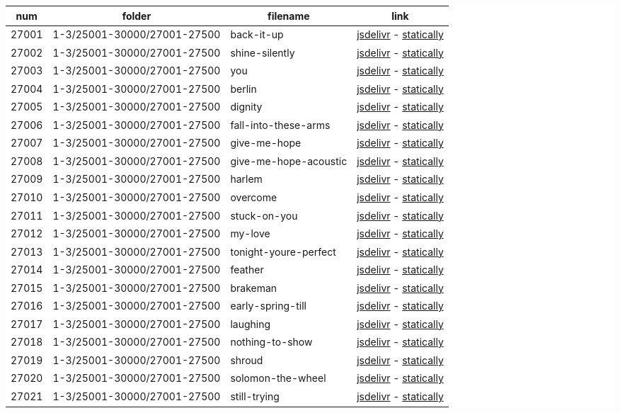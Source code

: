 |  num  | folder | filename | link |
|-------|--------|----------|------|
|27001|1-3/25001-30000/27001-27500|back-it-up|[jsdelivr](https://cdn.jsdelivr.net/gh/dbchord/png-c-600x600_1-3/25001-30000/27001-27500/back-it-up.png) - [statically](https://cdn.statically.io/gh/dbchord/png-c-600x600_1-3/img/25001-30000/27001-27500/back-it-up.png)|
|27002|1-3/25001-30000/27001-27500|shine-silently|[jsdelivr](https://cdn.jsdelivr.net/gh/dbchord/png-c-600x600_1-3/25001-30000/27001-27500/shine-silently.png) - [statically](https://cdn.statically.io/gh/dbchord/png-c-600x600_1-3/img/25001-30000/27001-27500/shine-silently.png)|
|27003|1-3/25001-30000/27001-27500|you|[jsdelivr](https://cdn.jsdelivr.net/gh/dbchord/png-c-600x600_1-3/25001-30000/27001-27500/you.png) - [statically](https://cdn.statically.io/gh/dbchord/png-c-600x600_1-3/img/25001-30000/27001-27500/you.png)|
|27004|1-3/25001-30000/27001-27500|berlin|[jsdelivr](https://cdn.jsdelivr.net/gh/dbchord/png-c-600x600_1-3/25001-30000/27001-27500/berlin.png) - [statically](https://cdn.statically.io/gh/dbchord/png-c-600x600_1-3/img/25001-30000/27001-27500/berlin.png)|
|27005|1-3/25001-30000/27001-27500|dignity|[jsdelivr](https://cdn.jsdelivr.net/gh/dbchord/png-c-600x600_1-3/25001-30000/27001-27500/dignity.png) - [statically](https://cdn.statically.io/gh/dbchord/png-c-600x600_1-3/img/25001-30000/27001-27500/dignity.png)|
|27006|1-3/25001-30000/27001-27500|fall-into-these-arms|[jsdelivr](https://cdn.jsdelivr.net/gh/dbchord/png-c-600x600_1-3/25001-30000/27001-27500/fall-into-these-arms.png) - [statically](https://cdn.statically.io/gh/dbchord/png-c-600x600_1-3/img/25001-30000/27001-27500/fall-into-these-arms.png)|
|27007|1-3/25001-30000/27001-27500|give-me-hope|[jsdelivr](https://cdn.jsdelivr.net/gh/dbchord/png-c-600x600_1-3/25001-30000/27001-27500/give-me-hope.png) - [statically](https://cdn.statically.io/gh/dbchord/png-c-600x600_1-3/img/25001-30000/27001-27500/give-me-hope.png)|
|27008|1-3/25001-30000/27001-27500|give-me-hope-acoustic|[jsdelivr](https://cdn.jsdelivr.net/gh/dbchord/png-c-600x600_1-3/25001-30000/27001-27500/give-me-hope-acoustic.png) - [statically](https://cdn.statically.io/gh/dbchord/png-c-600x600_1-3/img/25001-30000/27001-27500/give-me-hope-acoustic.png)|
|27009|1-3/25001-30000/27001-27500|harlem|[jsdelivr](https://cdn.jsdelivr.net/gh/dbchord/png-c-600x600_1-3/25001-30000/27001-27500/harlem.png) - [statically](https://cdn.statically.io/gh/dbchord/png-c-600x600_1-3/img/25001-30000/27001-27500/harlem.png)|
|27010|1-3/25001-30000/27001-27500|overcome|[jsdelivr](https://cdn.jsdelivr.net/gh/dbchord/png-c-600x600_1-3/25001-30000/27001-27500/overcome.png) - [statically](https://cdn.statically.io/gh/dbchord/png-c-600x600_1-3/img/25001-30000/27001-27500/overcome.png)|
|27011|1-3/25001-30000/27001-27500|stuck-on-you|[jsdelivr](https://cdn.jsdelivr.net/gh/dbchord/png-c-600x600_1-3/25001-30000/27001-27500/stuck-on-you.png) - [statically](https://cdn.statically.io/gh/dbchord/png-c-600x600_1-3/img/25001-30000/27001-27500/stuck-on-you.png)|
|27012|1-3/25001-30000/27001-27500|my-love|[jsdelivr](https://cdn.jsdelivr.net/gh/dbchord/png-c-600x600_1-3/25001-30000/27001-27500/my-love.png) - [statically](https://cdn.statically.io/gh/dbchord/png-c-600x600_1-3/img/25001-30000/27001-27500/my-love.png)|
|27013|1-3/25001-30000/27001-27500|tonight-youre-perfect|[jsdelivr](https://cdn.jsdelivr.net/gh/dbchord/png-c-600x600_1-3/25001-30000/27001-27500/tonight-youre-perfect.png) - [statically](https://cdn.statically.io/gh/dbchord/png-c-600x600_1-3/img/25001-30000/27001-27500/tonight-youre-perfect.png)|
|27014|1-3/25001-30000/27001-27500|feather|[jsdelivr](https://cdn.jsdelivr.net/gh/dbchord/png-c-600x600_1-3/25001-30000/27001-27500/feather.png) - [statically](https://cdn.statically.io/gh/dbchord/png-c-600x600_1-3/img/25001-30000/27001-27500/feather.png)|
|27015|1-3/25001-30000/27001-27500|brakeman|[jsdelivr](https://cdn.jsdelivr.net/gh/dbchord/png-c-600x600_1-3/25001-30000/27001-27500/brakeman.png) - [statically](https://cdn.statically.io/gh/dbchord/png-c-600x600_1-3/img/25001-30000/27001-27500/brakeman.png)|
|27016|1-3/25001-30000/27001-27500|early-spring-till|[jsdelivr](https://cdn.jsdelivr.net/gh/dbchord/png-c-600x600_1-3/25001-30000/27001-27500/early-spring-till.png) - [statically](https://cdn.statically.io/gh/dbchord/png-c-600x600_1-3/img/25001-30000/27001-27500/early-spring-till.png)|
|27017|1-3/25001-30000/27001-27500|laughing|[jsdelivr](https://cdn.jsdelivr.net/gh/dbchord/png-c-600x600_1-3/25001-30000/27001-27500/laughing.png) - [statically](https://cdn.statically.io/gh/dbchord/png-c-600x600_1-3/img/25001-30000/27001-27500/laughing.png)|
|27018|1-3/25001-30000/27001-27500|nothing-to-show|[jsdelivr](https://cdn.jsdelivr.net/gh/dbchord/png-c-600x600_1-3/25001-30000/27001-27500/nothing-to-show.png) - [statically](https://cdn.statically.io/gh/dbchord/png-c-600x600_1-3/img/25001-30000/27001-27500/nothing-to-show.png)|
|27019|1-3/25001-30000/27001-27500|shroud|[jsdelivr](https://cdn.jsdelivr.net/gh/dbchord/png-c-600x600_1-3/25001-30000/27001-27500/shroud.png) - [statically](https://cdn.statically.io/gh/dbchord/png-c-600x600_1-3/img/25001-30000/27001-27500/shroud.png)|
|27020|1-3/25001-30000/27001-27500|solomon-the-wheel|[jsdelivr](https://cdn.jsdelivr.net/gh/dbchord/png-c-600x600_1-3/25001-30000/27001-27500/solomon-the-wheel.png) - [statically](https://cdn.statically.io/gh/dbchord/png-c-600x600_1-3/img/25001-30000/27001-27500/solomon-the-wheel.png)|
|27021|1-3/25001-30000/27001-27500|still-trying|[jsdelivr](https://cdn.jsdelivr.net/gh/dbchord/png-c-600x600_1-3/25001-30000/27001-27500/still-trying.png) - [statically](https://cdn.statically.io/gh/dbchord/png-c-600x600_1-3/img/25001-30000/27001-27500/still-trying.png)|